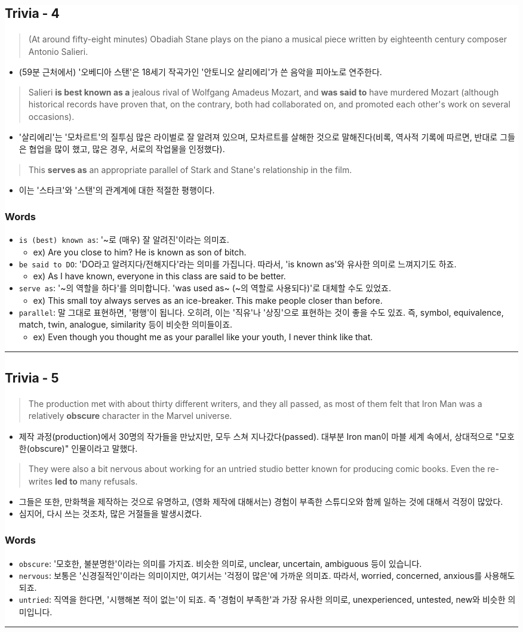 ## Trivia - 4 

> (At around fifty-eight minutes) Obadiah Stane plays on the piano a musical piece written by eighteenth century composer Antonio Salieri. 

- (59분 근처에서) '오베디아 스탠'은 18세기 작곡가인 '안토니오 살리에리'가 쓴 음악을 피아노로 연주한다.

> Salieri **is best known as a** jealous rival of Wolfgang Amadeus Mozart, and **was said to** have murdered Mozart (although historical records have proven that, on the contrary, both had collaborated on, and promoted each other's work on several occasions). 

- '살리에리'는 '모차르트'의 질투심 많은 라이벌로 잘 알려져 있으며, 모차르트를 살해한 것으로 말해진다(비록, 역사적 기록에 따르면, 반대로 그들은 협업을 많이 했고, 많은 경우, 서로의 작업물을 인정했다).

> This **serves as** an appropriate parallel of Stark and Stane's relationship in the film.

- 이는 '스타크'와 '스탠'의 관계계에 대한 적절한 평행이다.

### Words 

- `is (best) known as`: '~로 (매우) 잘 알려진'이라는 의미죠. 
  - ex) Are you close to him? He is known as son of bitch.
- `be said to DO`: 'DO라고 알려지다/전해지다'라는 의미를 가집니다. 따라서, 'is known as'와 유사한 의미로 느껴지기도 하죠. 
  - ex) As I have known, everyone in this class are said to be better.
- `serve as`: '~의 역할을 하다'를 의미합니다. 'was used as~ (~의 역할로 사용되다)'로 대체할 수도 있었죠.
  - ex) This small toy always serves as an ice-breaker. This make people closer than before.
- `parallel`: 말 그대로 표현하면, '평행'이 됩니다. 오히려, 이는 '직유'나 '상징'으로 표현하는 것이 좋을 수도 있죠. 즉, symbol, equivalence, match, twin, analogue, similarity 등이 비슷한 의미들이죠.
  - ex) Even though you thought me as your parallel like your youth, I never think like that. 

---

## Trivia - 5

> The production met with about thirty different writers, and they all passed, as most of them felt that Iron Man was a relatively **obscure** character in the Marvel universe. 

- 제작 과정(production)에서 30명의 작가들을 만났지만, 모두 스쳐 지나갔다(passed). 대부분 Iron man이 마블 세계 속에서, 상대적으로 "모호한(obscure)" 인물이라고 말했다.

> They were also a bit nervous about working for an untried studio better known for producing comic books. Even the re-writes **led to** many refusals.

- 그들은 또한, 만화책을 제작하는 것으로 유명하고, (영화 제작에 대해서는) 경험이 부족한 스튜디오와 함께 일하는 것에 대해서 걱정이 많았다.
- 심지어, 다시 쓰는 것조차, 많은 거절들을 발생시켰다.

### Words

- `obscure`: '모호한, 불분명한'이라는 의미를 가지죠. 비슷한 의미로, unclear, uncertain, ambiguous 등이 있습니다.
- `nervous`: 보통은 '신경질적인'이라는 의미이지만, 여기서는 '걱정이 많은'에 가까운 의미죠. 따라서, worried, concerned, anxious를 사용해도 되죠. 
- `untried`: 직역을 한다면,  '시행해본 적이 없는'이 되죠. 즉 '경험이 부족한'과 가장 유사한 의미로, unexperienced, untested, new와 비슷한 의미입니다.

---

